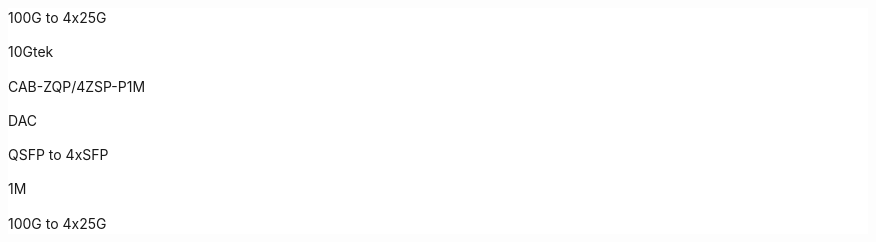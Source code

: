 <td class="confluenceTd" rowspan="1" colspan="1">

100G to 4x25G

</td>

<td class="confluenceTd" rowspan="1" colspan="1">

 

</td>

</tr>

<tr>

<td class="confluenceTd" rowspan="1" colspan="1">

10Gtek

</td>

<td class="confluenceTd" rowspan="1" colspan="1">

CAB-ZQP/4ZSP-P1M

</td>

<td class="confluenceTd" rowspan="1" colspan="1">

DAC

</td>

<td class="confluenceTd" rowspan="1" colspan="1">

QSFP to 4xSFP

</td>

<td class="confluenceTd" rowspan="1" colspan="1">

1M

</td>

<td class="confluenceTd" rowspan="1" colspan="1">

100G to 4x25G

</td>

<td class="confluenceTd" rowspan="1" colspan="1">

 

</td>

</tr>

<tr>

<td class="confluenceTd" rowspan="1" colspan="1">

 

</td>

